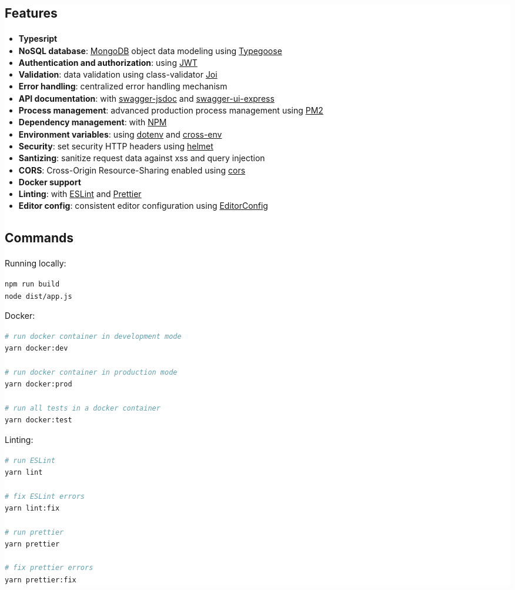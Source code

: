 ## Features
- **Typesript**
- **NoSQL database**: [MongoDB](https://www.mongodb.com) object data modeling using [Typegoose](https://typegoose.github.io/typegoose/)
- **Authentication and authorization**: using [JWT](http://www.passportjs.org)
- **Validation**: data validation using class-validator [Joi](https://github.com/typestack/class-validator)
- **Error handling**: centralized error handling mechanism
- **API documentation**: with [swagger-jsdoc](https://github.com/Surnet/swagger-jsdoc) and [swagger-ui-express](https://github.com/scottie1984/swagger-ui-express)
- **Process management**: advanced production process management using [PM2](https://pm2.keymetrics.io)
- **Dependency management**: with [NPM](https://www.npmjs.com/)
- **Environment variables**: using [dotenv](https://github.com/motdotla/dotenv) and [cross-env](https://github.com/kentcdodds/cross-env#readme)
- **Security**: set security HTTP headers using [helmet](https://helmetjs.github.io)
- **Santizing**: sanitize request data against xss and query injection
- **CORS**: Cross-Origin Resource-Sharing enabled using [cors](https://github.com/expressjs/cors)
- **Docker support**
- **Linting**: with [ESLint](https://eslint.org) and [Prettier](https://prettier.io)
- **Editor config**: consistent editor configuration using [EditorConfig](https://editorconfig.org)

## Commands

Running locally:


```
npm run build
node dist/app.js
```


Docker:

```bash
# run docker container in development mode
yarn docker:dev

# run docker container in production mode
yarn docker:prod

# run all tests in a docker container
yarn docker:test
```

Linting:

```bash
# run ESLint
yarn lint

# fix ESLint errors
yarn lint:fix

# run prettier
yarn prettier

# fix prettier errors
yarn prettier:fix
```
